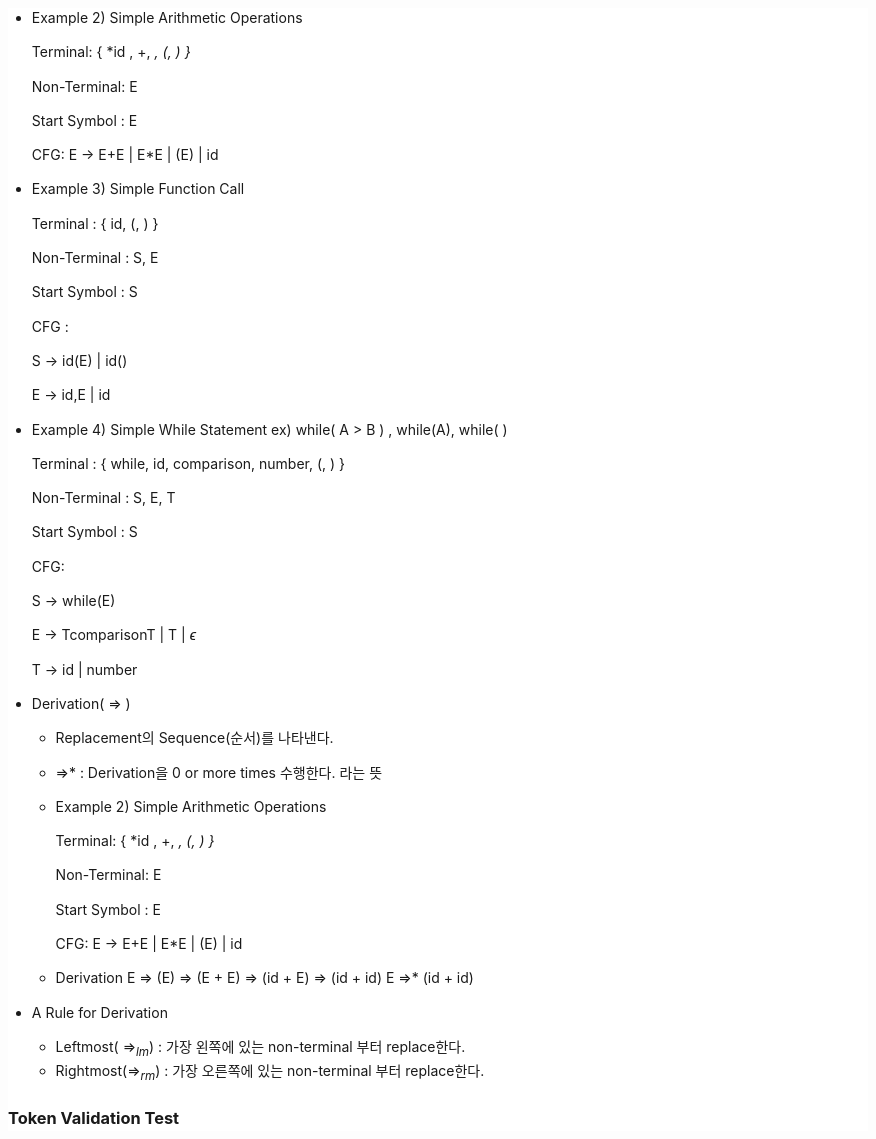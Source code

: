 - Example 2) Simple Arithmetic Operations
    
    Terminal: { *id , +, *, (, ) }*
    
    Non-Terminal: E
    
    Start Symbol : E
    
    CFG: E → E+E | E*E | (E) | id
    
- Example 3) Simple Function Call
    
    Terminal : { id, (, ) }
    
    Non-Terminal : S, E
    
    Start Symbol : S
    
    CFG : 
    
    S → id(E) | id()
    
    E → id,E | id 
    
- Example 4) Simple While Statement ex) while( A > B ) , while(A), while( )
    
    Terminal : { while, id, comparison, number, (, ) }
    
    Non-Terminal : S, E, T
    
    Start Symbol : S
    
    CFG:
    
    S → while(E)
    
    E → TcomparisonT | T | $\epsilon$ 
    
    T → id | number
    

- Derivation( ⇒ )
    - Replacement의 Sequence(순서)를 나타낸다.
    - ⇒* : Derivation을 0 or more times 수행한다. 라는 뜻
    - Example 2) Simple Arithmetic Operations
        
        Terminal: { *id , +, *, (, ) }*
        
        Non-Terminal: E
        
        Start Symbol : E
        
        CFG: E → E+E | E*E | (E) | id
        
    - Derivation
    E ⇒ (E) ⇒ (E + E) ⇒ (id + E) ⇒ (id + id)
    E ⇒* (id + id)
- A Rule for Derivation
    - Leftmost( ⇒$_l$$_m$) : 가장 왼쪽에 있는 non-terminal 부터 replace한다.
    - Rightmost(⇒$_r$$_m$) : 가장 오른쪽에 있는 non-terminal 부터 replace한다.

### Token Validation Test
